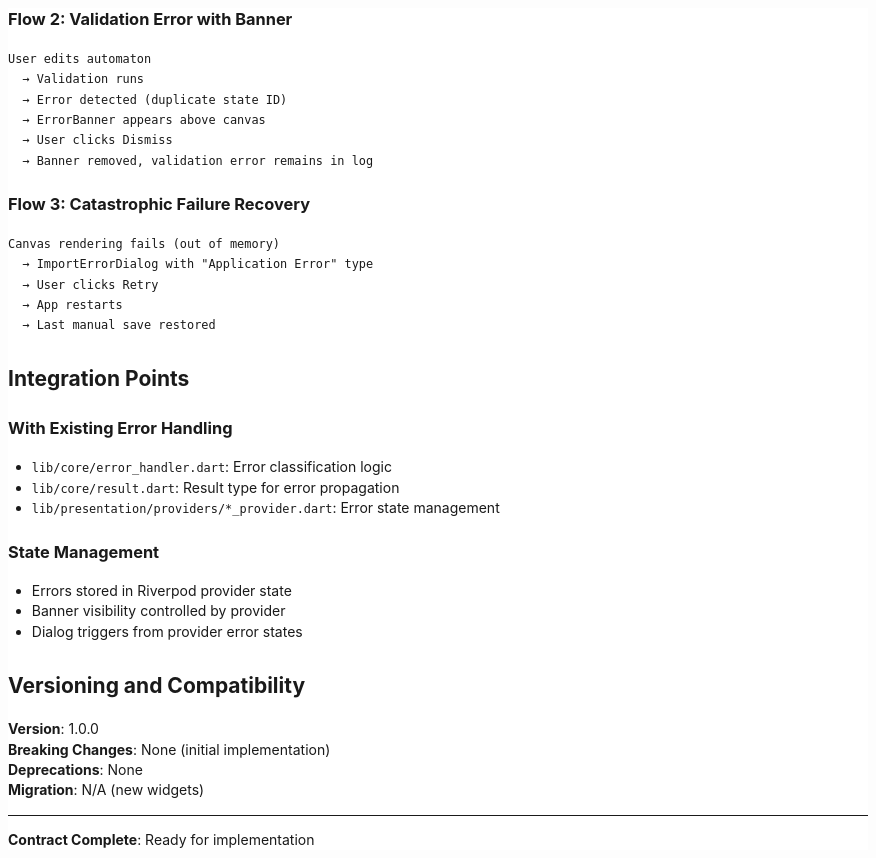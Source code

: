 ### Flow 2: Validation Error with Banner
```
User edits automaton
  → Validation runs
  → Error detected (duplicate state ID)
  → ErrorBanner appears above canvas
  → User clicks Dismiss
  → Banner removed, validation error remains in log
```

### Flow 3: Catastrophic Failure Recovery
```
Canvas rendering fails (out of memory)
  → ImportErrorDialog with "Application Error" type
  → User clicks Retry
  → App restarts
  → Last manual save restored
```

## Integration Points

### With Existing Error Handling
- `lib/core/error_handler.dart`: Error classification logic
- `lib/core/result.dart`: Result type for error propagation
- `lib/presentation/providers/*_provider.dart`: Error state management

### State Management
- Errors stored in Riverpod provider state
- Banner visibility controlled by provider
- Dialog triggers from provider error states

## Versioning and Compatibility

**Version**: 1.0.0  
**Breaking Changes**: None (initial implementation)  
**Deprecations**: None  
**Migration**: N/A (new widgets)

---
**Contract Complete**: Ready for implementation

